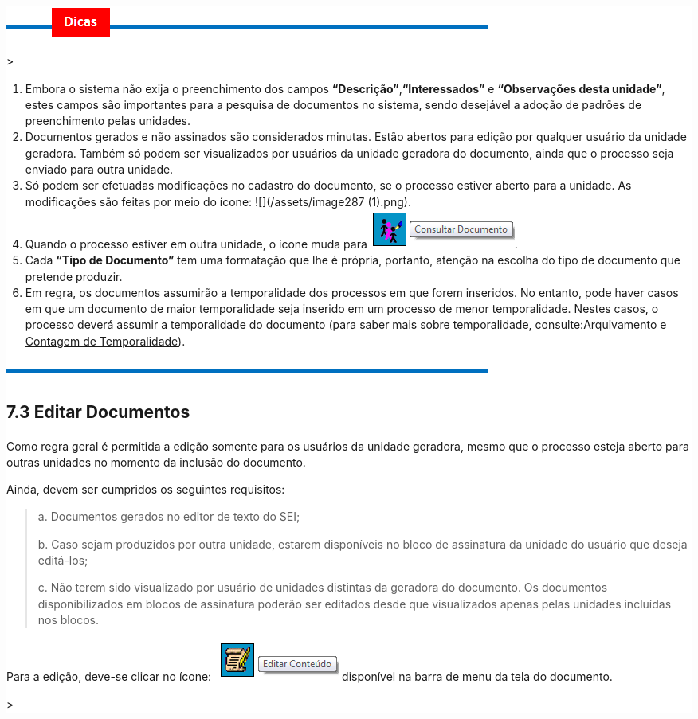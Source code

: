 ![](/assets/barra_dicas_correta.png)

&gt;

1. Embora o sistema não exija o preenchimento dos campos **“Descrição”**,**“Interessados”** e **“Observações desta unidade”**, estes campos são importantes para a pesquisa de documentos no sistema, sendo desejável a adoção de padrões de preenchimento pelas unidades.
2. Documentos gerados e não assinados são considerados minutas. Estão abertos para edição por qualquer usuário da unidade geradora. Também só podem ser visualizados por usuários da unidade geradora do documento, ainda que o processo seja enviado para outra unidade.
3. Só podem ser efetuadas modificações no cadastro do documento, se o processo estiver aberto para a unidade. As modificações são feitas por meio do ícone: ![](/assets/image287 (1).png\).
4. Quando o processo estiver em outra unidade, o ícone muda para ![](/assets/consultadocumento.png).
5. Cada **“Tipo de Documento”** tem uma formatação que lhe é própria, portanto, atenção na escolha do tipo de documento que pretende produzir.
6. Em regra, os documentos assumirão a temporalidade dos processos em que forem inseridos. No entanto, pode haver casos em que um documento de maior temporalidade seja inserido em um processo de menor temporalidade. Nestes casos, o processo deverá assumir a temporalidade do documento \(para saber mais sobre temporalidade, consulte:[Arquivamento e Contagem de Temporalidade](https://processoeletronico.gov.br/projects/sei/wiki/11_Arquivamento#111-Arquivamento-e-Contagem-de-Temporalidade)\).

![](/assets/barra_fechamento.png)

## **7.3 Editar Documentos**

Como regra geral é permitida a edição somente para os usuários da unidade geradora, mesmo que o processo esteja aberto para outras unidades no momento da inclusão do documento.

Ainda, devem ser cumpridos os seguintes requisitos:

> a. Documentos gerados no editor de texto do SEI;
>
> b. Caso sejam produzidos por outra unidade, estarem disponíveis no bloco de assinatura da unidade do usuário que deseja editá-los;
>
> c. Não terem sido visualizado por usuário de unidades distintas da geradora do documento. Os documentos disponibilizados em blocos de assinatura poderão ser editados desde que visualizados apenas pelas unidades incluídas nos blocos.

Para a edição, deve-se clicar no ícone: ![](/assets/image291.png)disponível na barra de menu da tela do documento.

&gt;
